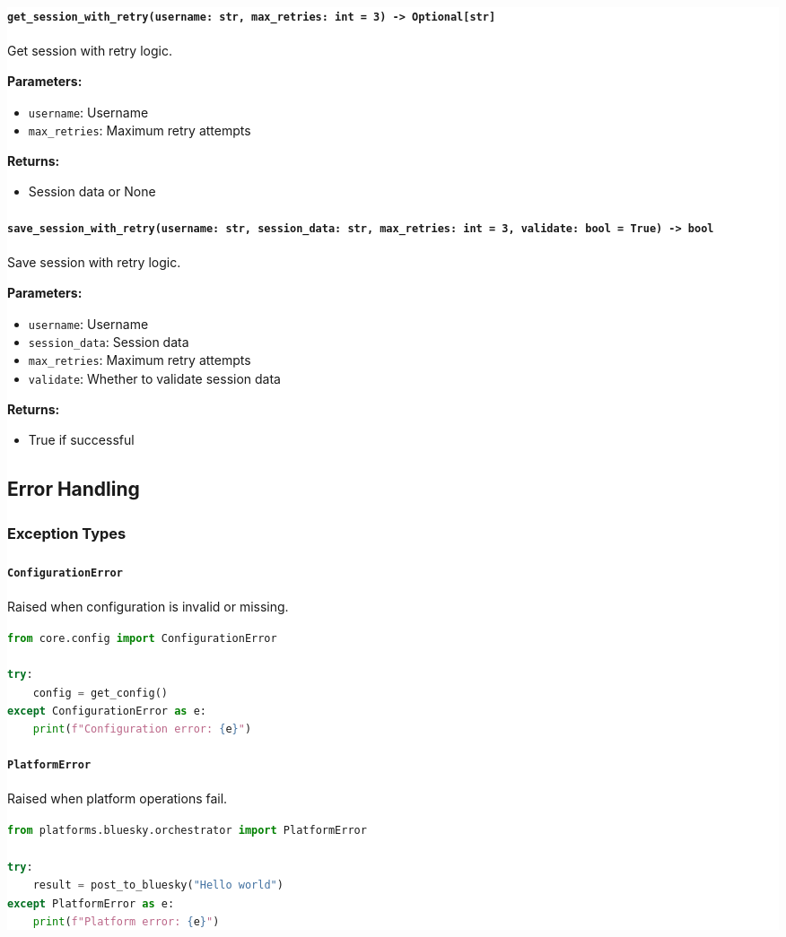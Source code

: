 #### `get_session_with_retry(username: str, max_retries: int = 3) -> Optional[str]`

Get session with retry logic.

**Parameters:**
- `username`: Username
- `max_retries`: Maximum retry attempts

**Returns:**
- Session data or None

#### `save_session_with_retry(username: str, session_data: str, max_retries: int = 3, validate: bool = True) -> bool`

Save session with retry logic.

**Parameters:**
- `username`: Username
- `session_data`: Session data
- `max_retries`: Maximum retry attempts
- `validate`: Whether to validate session data

**Returns:**
- True if successful

## Error Handling

### Exception Types

#### `ConfigurationError`

Raised when configuration is invalid or missing.

```python
from core.config import ConfigurationError

try:
    config = get_config()
except ConfigurationError as e:
    print(f"Configuration error: {e}")
```

#### `PlatformError`

Raised when platform operations fail.

```python
from platforms.bluesky.orchestrator import PlatformError

try:
    result = post_to_bluesky("Hello world")
except PlatformError as e:
    print(f"Platform error: {e}")
```
